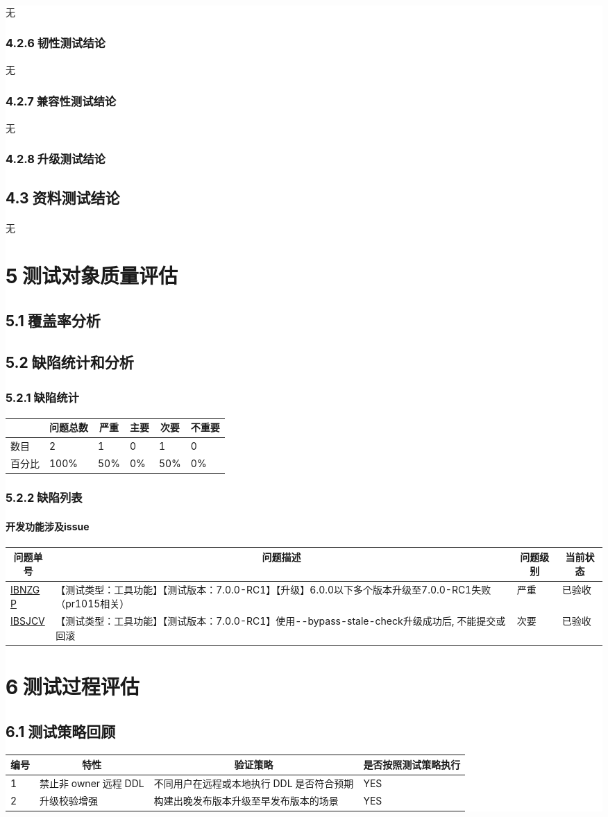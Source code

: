无

### 4.2.6 韧性测试结论

无

###  4.2.7 兼容性测试结论

无

###  4.2.8 升级测试结论


## 4.3 资料测试结论
无

# 5 测试对象质量评估

##  5.1 覆盖率分析

##  5.2 缺陷统计和分析

###   5.2.1 缺陷统计

|     | 问题总数 | 严重  | 主要  | 次要  | 不重要 |
| --- | ---- | --- | --- | --- | --- |
| 数目  | 2    | 1   | 0   | 1   | 0   |
| 百分比 | 100% | 50% | 0%  | 50% | 0%  |

###   5.2.2 缺陷列表

#### 开发功能涉及issue

| 问题单号                                                                        | 问题描述                                                               | 问题级别 | 当前状态 |
| --------------------------------------------------------------------------- | ------------------------------------------------------------------ | ---- | ---- |
| [IBNZGP](https://e.gitee.com/opengaussorg/dashboard?issue=IBNZGP)           | 【测试类型：工具功能】【测试版本：7.0.0-RC1】【升级】6.0.0以下多个版本升级至7.0.0-RC1失败（pr1015相关） | 严重   | 已验收  |
| [IBSJCV](https://e.gitee.com/opengaussorg/dashboard?issue=IBSJCV)<br>       | 【测试类型：工具功能】【测试版本：7.0.0-RC1】使用--bypass-stale-check升级成功后, 不能提交或回滚    | 次要   | 已验收  |


# 6 测试过程评估

##  6.1 测试策略回顾


| 编号  | 特性               | 验证策略                    | 是否按照测试策略执行 |
| --- | ---------------- | ----------------------- | ---------- |
| 1   | 禁止非 owner 远程 DDL | 不同用户在远程或本地执行 DDL 是否符合预期 | YES        |
| 2   | 升级校验增强           | 构建出晚发布版本升级至早发布版本的场景     | YES        |
